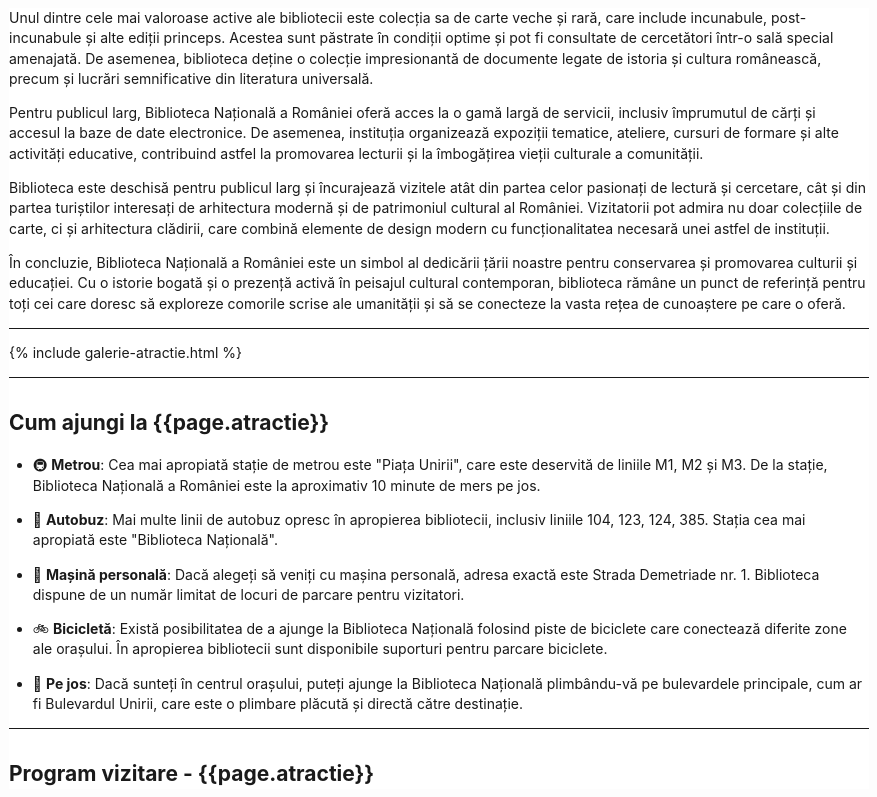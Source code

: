 Unul dintre cele mai valoroase active ale bibliotecii este colecția sa de carte veche și rară, care include incunabule, post-incunabule și alte ediții princeps. Acestea sunt păstrate în condiții optime și pot fi consultate de cercetători într-o sală special amenajată. De asemenea, biblioteca deține o colecție impresionantă de documente legate de istoria și cultura românească, precum și lucrări semnificative din literatura universală.

Pentru publicul larg, Biblioteca Națională a României oferă acces la o gamă largă de servicii, inclusiv împrumutul de cărți și accesul la baze de date electronice. De asemenea, instituția organizează expoziții tematice, ateliere, cursuri de formare și alte activități educative, contribuind astfel la promovarea lecturii și la îmbogățirea vieții culturale a comunității.

Biblioteca este deschisă pentru publicul larg și încurajează vizitele atât din partea celor pasionați de lectură și cercetare, cât și din partea turiștilor interesați de arhitectura modernă și de patrimoniul cultural al României. Vizitatorii pot admira nu doar colecțiile de carte, ci și arhitectura clădirii, care combină elemente de design modern cu funcționalitatea necesară unei astfel de instituții.

În concluzie, Biblioteca Națională a României este un simbol al dedicării țării noastre pentru conservarea și promovarea culturii și educației. Cu o istorie bogată și o prezență activă în peisajul cultural contemporan, biblioteca rămâne un punct de referință pentru toți cei care doresc să exploreze comorile scrise ale umanității și să se conecteze la vasta rețea de cunoaștere pe care o oferă.

</div>
</div>

<hr class="hr-s1">

{% include galerie-atractie.html %}

<div class="row jt">
<div class="col-lg-8 col-12 no-list" markdown="1">

---
## Cum ajungi la {{page.atractie}}

- 🚇 **Metrou**: Cea mai apropiată stație de metrou este "Piața Unirii", care este deservită de liniile M1, M2 și M3. De la stație, Biblioteca Națională a României este la aproximativ 10 minute de mers pe jos.
  
- 🚌 **Autobuz**: Mai multe linii de autobuz opresc în apropierea bibliotecii, inclusiv liniile 104, 123, 124, 385. Stația cea mai apropiată este "Biblioteca Națională".

- 🚗 **Mașină personală**: Dacă alegeți să veniți cu mașina personală, adresa exactă este Strada Demetriade nr. 1. Biblioteca dispune de un număr limitat de locuri de parcare pentru vizitatori.

- 🚲 **Bicicletă**: Există posibilitatea de a ajunge la Biblioteca Națională folosind piste de biciclete care conectează diferite zone ale orașului. În apropierea bibliotecii sunt disponibile suporturi pentru parcare biciclete.

- 🚶 **Pe jos**: Dacă sunteți în centrul orașului, puteți ajunge la Biblioteca Națională plimbându-vă pe bulevardele principale, cum ar fi Bulevardul Unirii, care este o plimbare plăcută și directă către destinație.

---
## Program vizitare -  {{page.atractie}}
